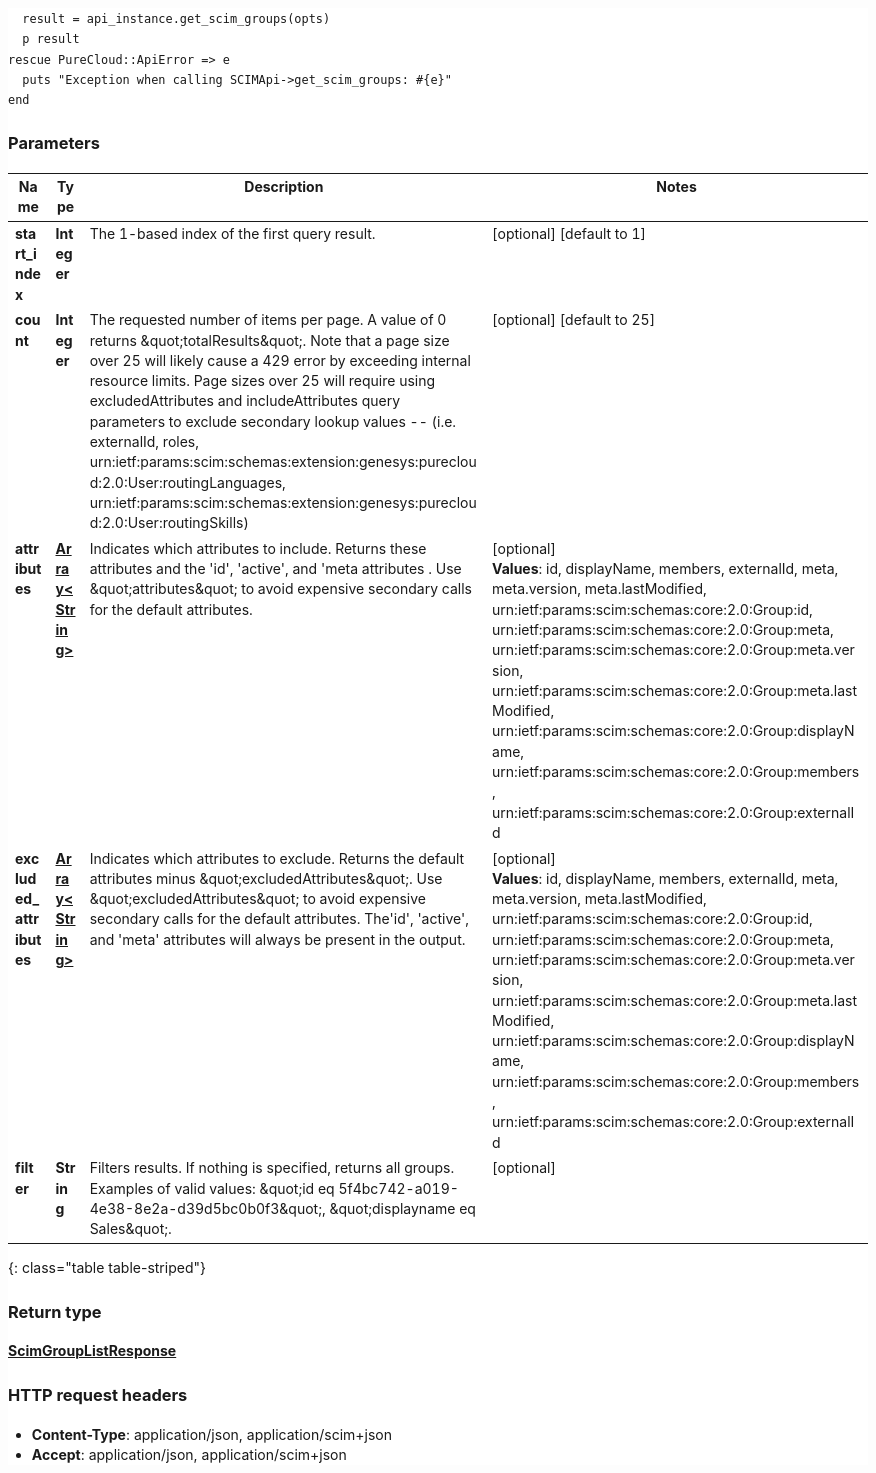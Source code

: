 ```{"language":"ruby"}
  result = api_instance.get_scim_groups(opts)
  p result
rescue PureCloud::ApiError => e
  puts "Exception when calling SCIMApi->get_scim_groups: #{e}"
end
```

### Parameters

Name | Type | Description  | Notes
------------- | ------------- | ------------- | -------------
 **start_index** | **Integer**| The 1-based index of the first query result. | [optional] [default to 1] |
 **count** | **Integer**| The requested number of items per page. A value of 0 returns \&quot;totalResults\&quot;. Note that a page size over 25 will likely cause a 429 error by exceeding internal resource limits. Page sizes over 25 will require using excludedAttributes and includeAttributes query parameters to exclude secondary lookup values -- (i.e. externalId, roles, urn:ietf:params:scim:schemas:extension:genesys:purecloud:2.0:User:routingLanguages, urn:ietf:params:scim:schemas:extension:genesys:purecloud:2.0:User:routingSkills) | [optional] [default to 25] |
 **attributes** | [**Array&lt;String&gt;**](String.html)| Indicates which attributes to include. Returns these attributes and the &#39;id&#39;, &#39;active&#39;, and &#39;meta attributes . Use \&quot;attributes\&quot; to avoid expensive secondary calls for the default attributes. | [optional] <br />**Values**: id, displayName, members, externalId, meta, meta.version, meta.lastModified, urn:ietf:params:scim:schemas:core:2.0:Group:id, urn:ietf:params:scim:schemas:core:2.0:Group:meta, urn:ietf:params:scim:schemas:core:2.0:Group:meta.version, urn:ietf:params:scim:schemas:core:2.0:Group:meta.lastModified, urn:ietf:params:scim:schemas:core:2.0:Group:displayName, urn:ietf:params:scim:schemas:core:2.0:Group:members, urn:ietf:params:scim:schemas:core:2.0:Group:externalId |
 **excluded_attributes** | [**Array&lt;String&gt;**](String.html)| Indicates which attributes to exclude. Returns the default attributes minus \&quot;excludedAttributes\&quot;. Use \&quot;excludedAttributes\&quot; to avoid expensive secondary calls for the default attributes. The&#39;id&#39;, &#39;active&#39;, and &#39;meta&#39; attributes will always be present in the output. | [optional] <br />**Values**: id, displayName, members, externalId, meta, meta.version, meta.lastModified, urn:ietf:params:scim:schemas:core:2.0:Group:id, urn:ietf:params:scim:schemas:core:2.0:Group:meta, urn:ietf:params:scim:schemas:core:2.0:Group:meta.version, urn:ietf:params:scim:schemas:core:2.0:Group:meta.lastModified, urn:ietf:params:scim:schemas:core:2.0:Group:displayName, urn:ietf:params:scim:schemas:core:2.0:Group:members, urn:ietf:params:scim:schemas:core:2.0:Group:externalId |
 **filter** | **String**| Filters results. If nothing is specified, returns all groups. Examples of valid values: \&quot;id eq 5f4bc742-a019-4e38-8e2a-d39d5bc0b0f3\&quot;, \&quot;displayname eq Sales\&quot;. | [optional]  |
{: class="table table-striped"}


### Return type

[**ScimGroupListResponse**](ScimGroupListResponse.html)

### HTTP request headers

 - **Content-Type**: application/json, application/scim+json
 - **Accept**: application/json, application/scim+json

